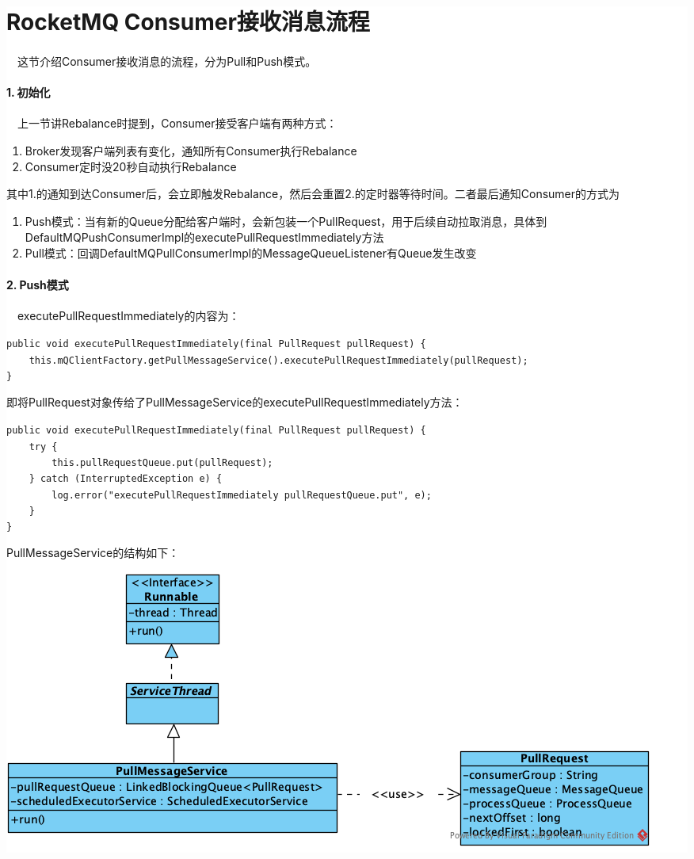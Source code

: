 # RocketMQ Consumer接收消息流程


&emsp;这节介绍Consumer接收消息的流程，分为Pull和Push模式。

#### 1. 初始化

&emsp;上一节讲Rebalance时提到，Consumer接受客户端有两种方式：

1. Broker发现客户端列表有变化，通知所有Consumer执行Rebalance
2. Consumer定时没20秒自动执行Rebalance

其中1.的通知到达Consumer后，会立即触发Rebalance，然后会重置2.的定时器等待时间。二者最后通知Consumer的方式为

1. Push模式：当有新的Queue分配给客户端时，会新包装一个PullRequest，用于后续自动拉取消息，具体到DefaultMQPushConsumerImpl的executePullRequestImmediately方法
2. Pull模式：回调DefaultMQPullConsumerImpl的MessageQueueListener有Queue发生改变

#### 2. Push模式

&emsp;executePullRequestImmediately的内容为：

```
public void executePullRequestImmediately(final PullRequest pullRequest) {
    this.mQClientFactory.getPullMessageService().executePullRequestImmediately(pullRequest);
}
```

即将PullRequest对象传给了PullMessageService的executePullRequestImmediately方法：

```
public void executePullRequestImmediately(final PullRequest pullRequest) {
    try {
        this.pullRequestQueue.put(pullRequest);
    } catch (InterruptedException e) {
        log.error("executePullRequestImmediately pullRequestQueue.put", e);
    }
}
```

PullMessageService的结构如下：

![](1.png)
